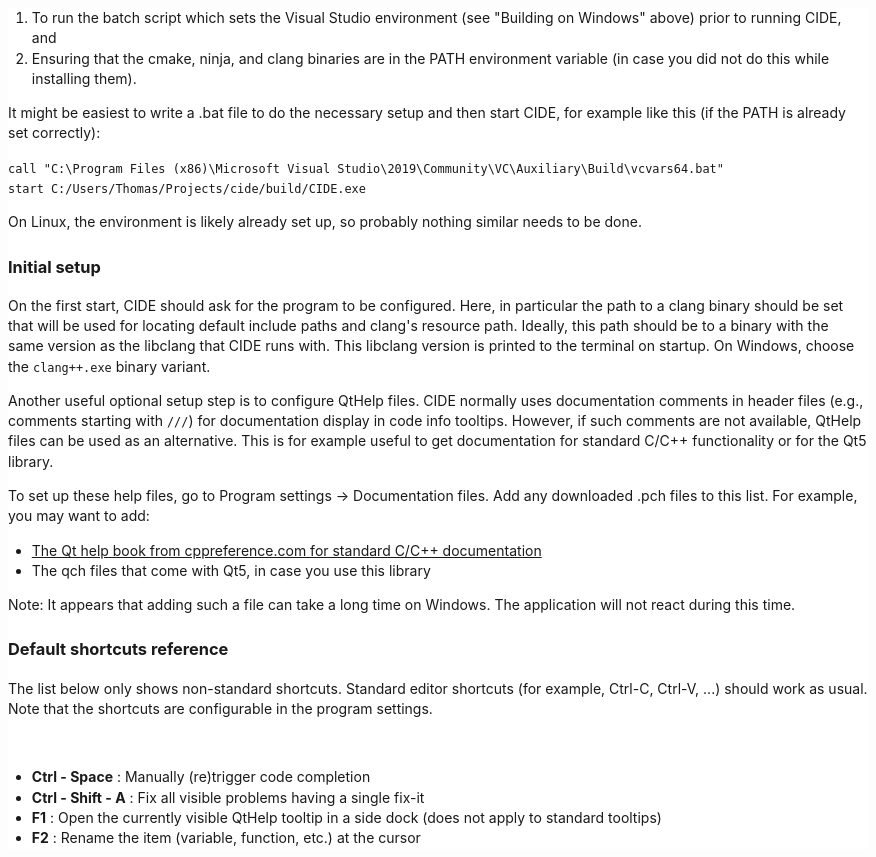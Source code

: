 1. To run the batch script which sets the Visual Studio environment
   (see "Building on Windows" above) prior to running CIDE, and
2. Ensuring that the cmake, ninja, and clang binaries are in the PATH environment variable
   (in case you did not do this while installing them).

It might be easiest to write a .bat file to do the necessary setup and
then start CIDE, for example like this (if the PATH is already set correctly):

```
call "C:\Program Files (x86)\Microsoft Visual Studio\2019\Community\VC\Auxiliary\Build\vcvars64.bat"
start C:/Users/Thomas/Projects/cide/build/CIDE.exe
```

On Linux, the environment is likely already set up, so probably nothing
similar needs to be done.

### Initial setup ###

On the first start, CIDE should ask for the program to be configured. Here, in
particular the path to a clang binary should be set that will be used for
locating default include paths and clang's resource path. Ideally, this path
should be to a binary with the same version as the libclang that CIDE runs with.
This libclang version is printed to the terminal on startup. On Windows, choose
the `clang++.exe` binary variant.

Another useful optional setup step is to configure QtHelp files. CIDE normally uses
documentation comments in header files (e.g., comments starting with `///`)
for documentation display in code info tooltips. However, if such comments are
not available, QtHelp files can be used as an alternative. This is for example
useful to get documentation for standard C/C++ functionality or for the Qt5 library.

To set up these help files, go to Program settings -> Documentation files.
Add any downloaded .pch files to this list. For example, you may want to add:

* [The Qt help book from cppreference.com for standard C/C++ documentation](https://en.cppreference.com/w/Cppreference:Archives)
* The qch files that come with Qt5, in case you use this library

Note: It appears that adding such a file can take a long time on Windows. The
application will not react during this time.


### Default shortcuts reference ###

The list below only shows non-standard shortcuts.
Standard editor shortcuts (for example, Ctrl-C, Ctrl-V, ...) should work as usual.
Note that the shortcuts are configurable in the program settings.

&nbsp;

- **Ctrl - Space** : Manually (re)trigger code completion
- **Ctrl - Shift - A** : Fix all visible problems having a single fix-it
- **F1** : Open the currently visible QtHelp tooltip in a side dock (does not apply to standard tooltips)
- **F2** : Rename the item (variable, function, etc.) at the cursor
